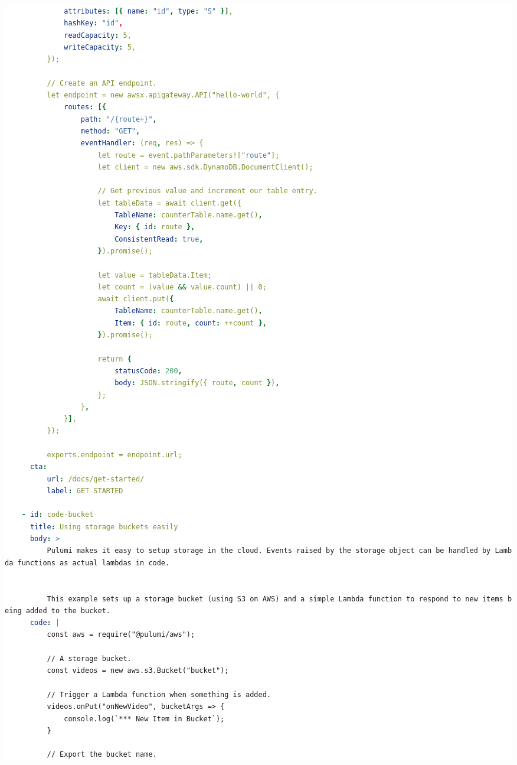 ```yaml
              attributes: [{ name: "id", type: "S" }],
              hashKey: "id",
              readCapacity: 5,
              writeCapacity: 5,
          });

          // Create an API endpoint.
          let endpoint = new awsx.apigateway.API("hello-world", {
              routes: [{
                  path: "/{route+}",
                  method: "GET",
                  eventHandler: (req, res) => {
                      let route = event.pathParameters!["route"];
                      let client = new aws.sdk.DynamoDB.DocumentClient();

                      // Get previous value and increment our table entry.
                      let tableData = await client.get({
                          TableName: counterTable.name.get(),
                          Key: { id: route },
                          ConsistentRead: true,
                      }).promise();

                      let value = tableData.Item;
                      let count = (value && value.count) || 0;
                      await client.put({
                          TableName: counterTable.name.get(),
                          Item: { id: route, count: ++count },
                      }).promise();

                      return {
                          statusCode: 200,
                          body: JSON.stringify({ route, count }),
                      };
                  },
              }],
          });

          exports.endpoint = endpoint.url;
      cta:
          url: /docs/get-started/
          label: GET STARTED

    - id: code-bucket
      title: Using storage buckets easily
      body: >
          Pulumi makes it easy to setup storage in the cloud. Events raised by the storage object can be handled by Lambda functions as actual lambdas in code.


          This example sets up a storage bucket (using S3 on AWS) and a simple Lambda function to respond to new items being added to the bucket.
      code: |
          const aws = require("@pulumi/aws");

          // A storage bucket.
          const videos = new aws.s3.Bucket("bucket");

          // Trigger a Lambda function when something is added.
          videos.onPut("onNewVideo", bucketArgs => {
              console.log(`*** New Item in Bucket`);
          }

          // Export the bucket name.
```